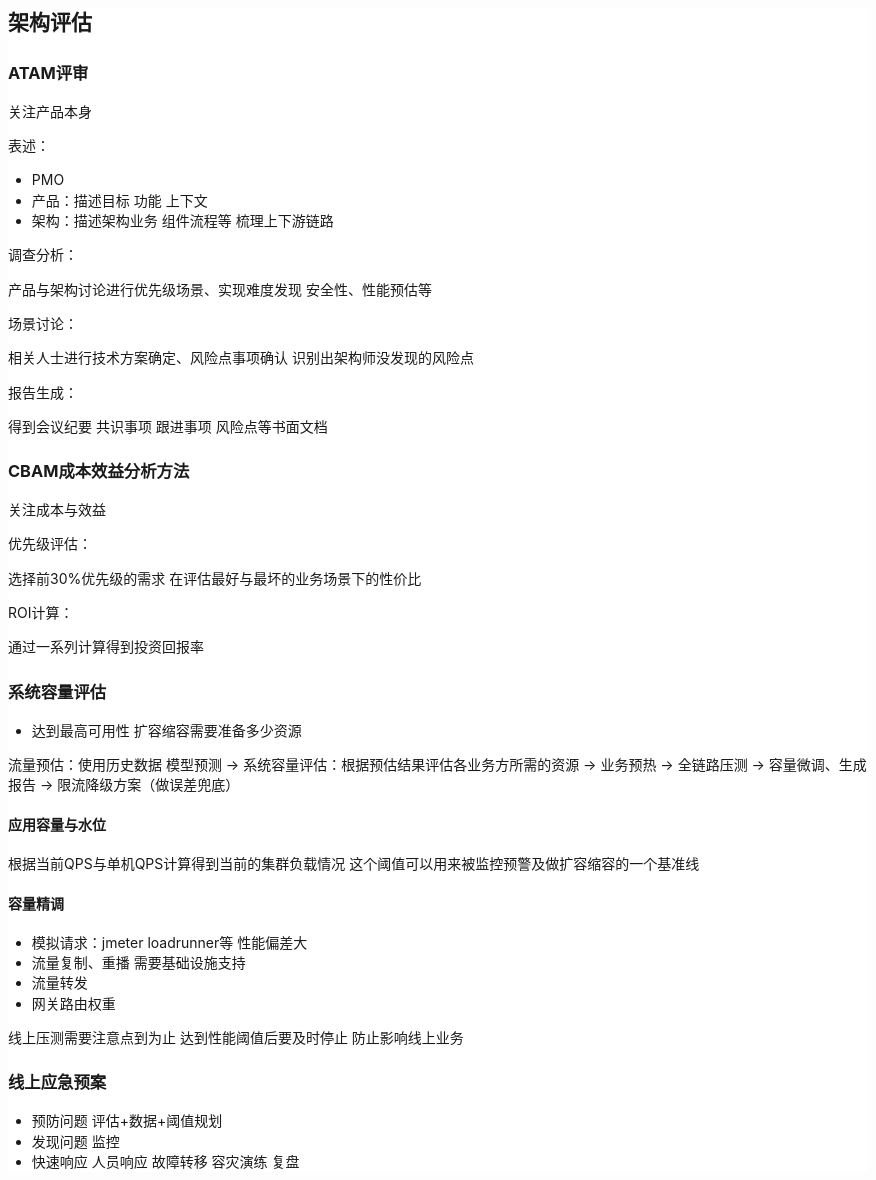 ## 架构评估

### ATAM评审

关注产品本身

表述：

- PMO 
- 产品：描述目标 功能 上下文
- 架构：描述架构业务 组件流程等 梳理上下游链路

调查分析：

产品与架构讨论进行优先级场景、实现难度发现 安全性、性能预估等

场景讨论：

相关人士进行技术方案确定、风险点事项确认 识别出架构师没发现的风险点

报告生成：

得到会议纪要 共识事项 跟进事项 风险点等书面文档

### CBAM成本效益分析方法

关注成本与效益

优先级评估：

选择前30%优先级的需求 在评估最好与最坏的业务场景下的性价比

ROI计算：

通过一系列计算得到投资回报率

### 系统容量评估

- 达到最高可用性 扩容缩容需要准备多少资源

流量预估：使用历史数据 模型预测 -> 系统容量评估：根据预估结果评估各业务方所需的资源 -> 业务预热 -> 全链路压测 -> 容量微调、生成报告 -> 限流降级方案（做误差兜底）

#### 应用容量与水位

根据当前QPS与单机QPS计算得到当前的集群负载情况 这个阈值可以用来被监控预警及做扩容缩容的一个基准线

#### 容量精调

- 模拟请求：jmeter loadrunner等 性能偏差大
- 流量复制、重播 需要基础设施支持
- 流量转发
- 网关路由权重

线上压测需要注意点到为止 达到性能阈值后要及时停止 防止影响线上业务

### 线上应急预案

- 预防问题 评估+数据+阈值规划
- 发现问题 监控
- 快速响应 人员响应 故障转移  容灾演练 复盘
